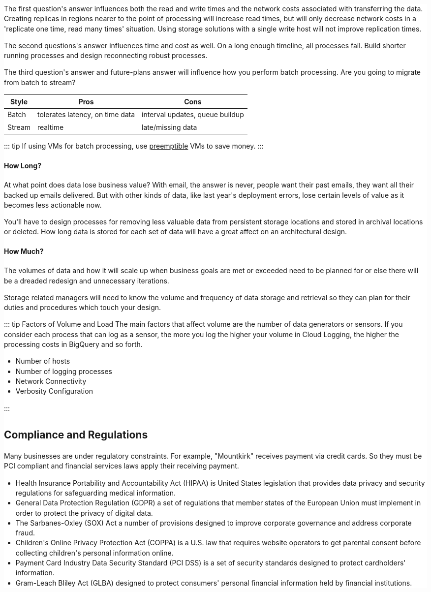 The first question's answer influences both the read and write times and the network costs associated with transferring the data. Creating replicas in regions nearer to the point of processing will increase read times, but will only decrease network costs in a 'replicate one time, read many times' situation. Using storage solutions with a single write host will not improve replication times.

The second questions's answer influences time and cost as well. On a long enough timeline, all processes fail. Build shorter running processes and design reconnecting robust processes.

The third question's answer and future-plans answer will influence how you perform batch processing. Are you going to migrate from batch to stream?

|Style|Pros|Cons|
|---|---|---|
|Batch|tolerates latency, on time data|interval updates, queue buildup|
|Stream|realtime|late/missing data|

::: tip
If using VMs for batch processing, use [preemptible](#reduced-level-services) VMs to save money.
:::
#### How Long?

At what point does data lose business value? With email, the answer is never, people want their past emails, they want all their backed up emails delivered. But with other kinds of data, like last year's deployment errors, lose certain levels of value as it becomes less actionable now.

You'll have to design processes for removing less valuable data from persistent storage locations and stored in archival locations or deleted. How long data is stored for each set of data will have a great affect on an architectural design.

#### How Much?
The volumes of data and how it will scale up when business goals are met or exceeded need to be planned for or else there will be a dreaded redesign and unnecessary iterations.

Storage related managers will need to know the volume and frequency of data storage and retrieval so they can plan for their duties and procedures which touch your design.

::: tip Factors of Volume and Load
The main factors that affect volume are the number of data generators or sensors. If you consider each process that can log as a sensor, the more you log the higher your volume in Cloud Logging, the higher the processing costs in BigQuery and so forth.

* Number of hosts
* Number of logging processes
* Network Connectivity
* Verbosity Configuration

:::

## Compliance and Regulations
Many businesses are under regulatory constraints. For example, "Mountkirk" receives payment via credit cards. So they must be PCI compliant and financial services laws apply their receiving payment.

* Health Insurance Portability and Accountability Act (HIPAA) is United States legislation that provides data privacy and security regulations for safeguarding medical information.
* General Data Protection Regulation (GDPR) a set of regulations that member states of the European Union must implement in order to protect the privacy of digital data.
* The Sarbanes-Oxley (SOX) Act a number of provisions designed to improve corporate governance and address corporate fraud.
* Children's Online Privacy Protection Act (COPPA) is a U.S. law that requires website operators to get parental consent before collecting children's personal information online.
* Payment Card Industry Data Security Standard (PCI DSS) is a set of security standards designed to protect cardholders' information.
* Gram-Leach Bliley Act (GLBA) designed to protect consumers' personal financial information held by financial institutions.
